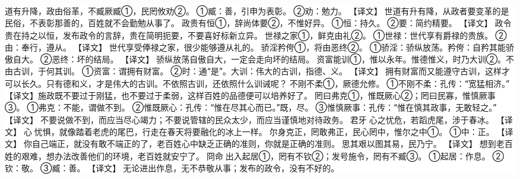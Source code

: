道有升降，政由俗革，不臧厥臧①，民罔攸劝②。
①臧：善，引申为表彰。
②劝：勉力。
【译文】
世道有升有降，从政者要变革的是民俗，不表彰那善的，百姓就不会勤勉从事了。
政贵有恒①，辞尚体要②，不惟好异。
①恒：持久。
②要：简约精要。
【译文】
政令贵在持之以恒，发布政令的言辞，贵在简明扼要，不要喜好标新立异。
世禄之家①，鲜克由礼②。
①世禄：世代享有爵禄的贵族。
②由：奉行，遵从。
【译文】
世代享受俸禄之家，很少能够遵从礼的。
骄淫矜侉①，将由恶终②。
①骄淫：骄纵放荡。矜侉：自矜其能骄傲自大。
②恶终：坏的结局。
【译文】
骄纵放荡自傲自大，一定会走向坏的结局。
资富能训①，惟以永年。惟德惟义，时乃大训②。不由古训，于何其训。
①资富：谓拥有财富。
②时：通“是”。大训：伟大的古训，指德、义。
【译文】
拥有财富而又能遵守古训，这样才可以长久。只有德和义，才是伟大的古训。不依照古训，还依照什么训诫呢？
不刚不柔①，厥德允修。
①不刚不柔：孔传：“宽猛相济。”
【译文】施政既不要过于刚猛，也不要过于柔弱，这样百姓的品德便可以培养好了。
罔曰弗克①，惟既厥心②；罔曰民寡，惟慎厥事③。
①弗克：不能，谓做不到。
②惟既厥心：孔传：“惟在尽其心而已。”既，尽。
③惟慎厥事：孔传：“惟在慎其政事，无敢轻之。”
【译文】
不要说做不到，而应当尽心竭力；不要说管辖的民众太少，而应当谨慎地对待政务。
君牙
心之忧危，若蹈虎尾，涉于春冰。
【译文】
心 忧惧，就像踏着老虎的尾巴，行走在春天将要融化的冰上一样。
尔身克正，罔敢弗正，民心罔中，惟尔之中①。
①中：正。
【译文】
你自己端正，就没有敢不端正的了，老百姓心中缺乏正确的准则，你就是正确的准则。
思其艰以图其易，民乃宁。
【译文】
想到老百姓的艰难，想办法改善他们的环境，老百姓就安宁了。
冏命
出入起居①，罔有不钦②；发号施令，罔有不臧③。
①起居：作息。
②钦：敬。
③臧：善。
【译文】
无论进出作息，无不恭敬从事；发布的政令，没有不好的。
